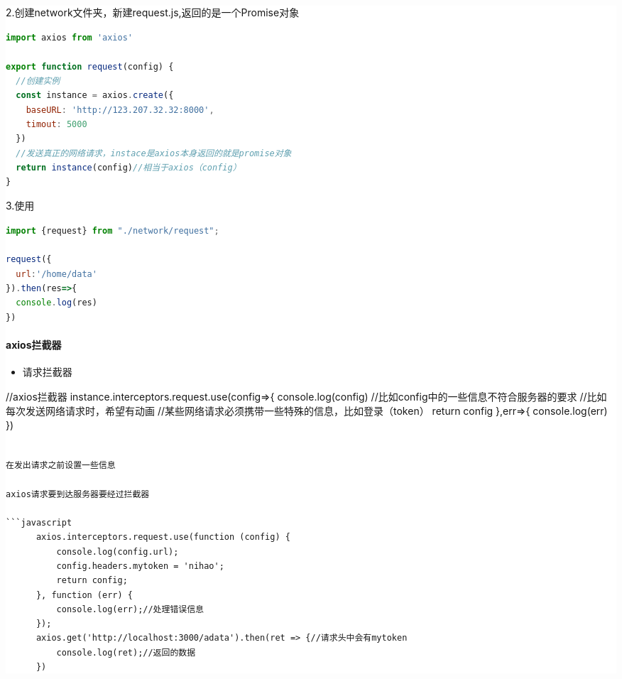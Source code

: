 2.创建network文件夹，新建request.js,返回的是一个Promise对象

```javascript
import axios from 'axios'

export function request(config) {
  //创建实例
  const instance = axios.create({
    baseURL: 'http://123.207.32.32:8000',
    timout: 5000
  })
  //发送真正的网络请求，instace是axios本身返回的就是promise对象
  return instance(config)//相当于axios（config）
}
```

3.使用

```javascript
import {request} from "./network/request";

request({
  url:'/home/data'
}).then(res=>{
  console.log(res)
})
```

#### axios拦截器

- 请求拦截器

  ```javascript
//axios拦截器
  instance.interceptors.request.use(config=>{
    console.log(config)
    //比如config中的一些信息不符合服务器的要求
    //比如每次发送网络请求时，希望有动画
    //某些网络请求必须携带一些特殊的信息，比如登录（token）
    return config
  },err=>{
    console.log(err)
  })
  ```
  
  在发出请求之前设置一些信息
  
  axios请求要到达服务器要经过拦截器

```javascript
        axios.interceptors.request.use(function (config) {
            console.log(config.url);
            config.headers.mytoken = 'nihao';
            return config;
        }, function (err) {
            console.log(err);//处理错误信息
        });
        axios.get('http://localhost:3000/adata').then(ret => {//请求头中会有mytoken
            console.log(ret);//返回的数据
        })
```
